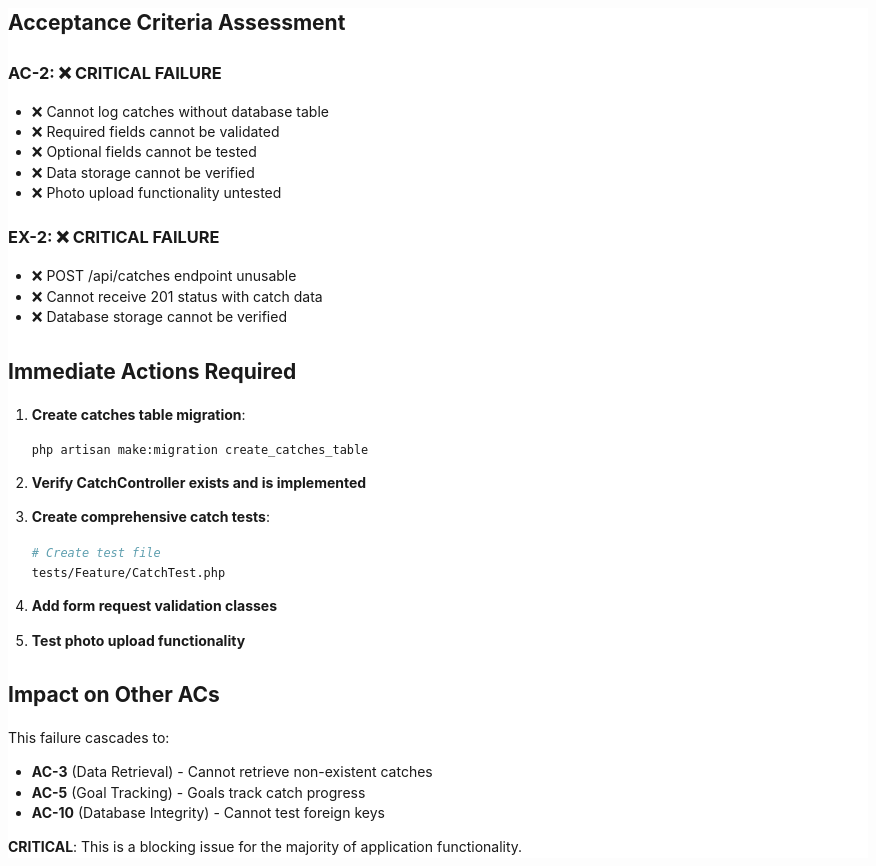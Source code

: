 ## Acceptance Criteria Assessment

### AC-2: ❌ CRITICAL FAILURE
- ❌ Cannot log catches without database table
- ❌ Required fields cannot be validated
- ❌ Optional fields cannot be tested  
- ❌ Data storage cannot be verified
- ❌ Photo upload functionality untested

### EX-2: ❌ CRITICAL FAILURE
- ❌ POST /api/catches endpoint unusable
- ❌ Cannot receive 201 status with catch data
- ❌ Database storage cannot be verified

## Immediate Actions Required

1. **Create catches table migration**:
   ```bash
   php artisan make:migration create_catches_table
   ```

2. **Verify CatchController exists and is implemented**

3. **Create comprehensive catch tests**:
   ```bash
   # Create test file
   tests/Feature/CatchTest.php
   ```

4. **Add form request validation classes**

5. **Test photo upload functionality**

## Impact on Other ACs

This failure cascades to:
- **AC-3** (Data Retrieval) - Cannot retrieve non-existent catches
- **AC-5** (Goal Tracking) - Goals track catch progress  
- **AC-10** (Database Integrity) - Cannot test foreign keys

**CRITICAL**: This is a blocking issue for the majority of application functionality.